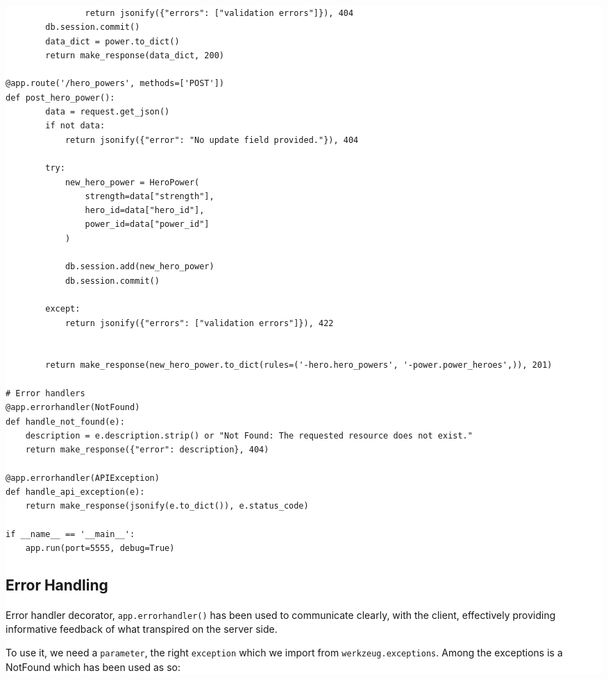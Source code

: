```console
                return jsonify({"errors": ["validation errors"]}), 404
        db.session.commit()
        data_dict = power.to_dict()
        return make_response(data_dict, 200)

@app.route('/hero_powers', methods=['POST'])
def post_hero_power():
        data = request.get_json()
        if not data:
            return jsonify({"error": "No update field provided."}), 404
        
        try:
            new_hero_power = HeroPower(
                strength=data["strength"],
                hero_id=data["hero_id"],
                power_id=data["power_id"]
            )
            
            db.session.add(new_hero_power)
            db.session.commit()
        
        except:
            return jsonify({"errors": ["validation errors"]}), 422
        

        return make_response(new_hero_power.to_dict(rules=('-hero.hero_powers', '-power.power_heroes',)), 201)

# Error handlers
@app.errorhandler(NotFound)
def handle_not_found(e):
    description = e.description.strip() or "Not Found: The requested resource does not exist."
    return make_response({"error": description}, 404)

@app.errorhandler(APIException)
def handle_api_exception(e):
    return make_response(jsonify(e.to_dict()), e.status_code)

if __name__ == '__main__':
    app.run(port=5555, debug=True)
```

## Error Handling

Error handler decorator, `app.errorhandler()` has been used to communicate clearly, with the client, effectively 
providing informative feedback of what transpired on the server side.

To use it, we need a `parameter`, the right `exception` which we import from `werkzeug.exceptions`. 
Among the exceptions is a NotFound which has been used as so:  
